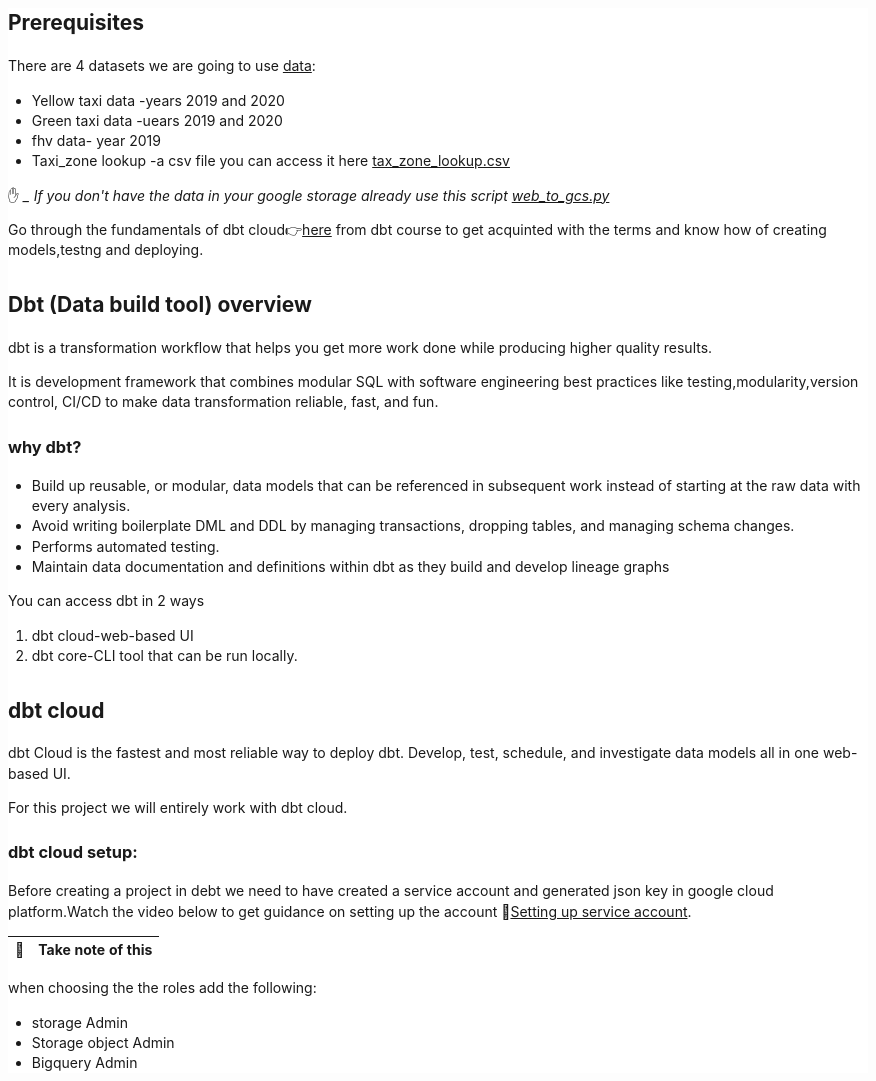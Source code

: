 



## Prerequisites
There are 4 datasets we are going to use [data](https://github.com/DataTalksClub/nyc-tlc-data/):
- Yellow taxi data -years 2019 and 2020
- Green taxi data -uears 2019 and 2020
- fhv data- year 2019
- Taxi_zone lookup -a csv file you can access it here [tax_zone_lookup.csv](https://d37ci6vzurychx.cloudfront.net/misc/taxi+_zone_lookup.csv)

:hand: *_ If you don't have the data in your google storage already use this script [web_to_gcs.py](web_to_gcs.py)*

Go through the fundamentals of dbt cloud:point_right:[here](https://courses.getdbt.com/courses/fundamentals) from dbt course to get acquinted with the terms and know how of creating models,testng and deploying.

## Dbt (Data build tool) overview
dbt is a transformation workflow that helps you get more work done while producing higher quality results.

It is development framework that combines modular SQL with software engineering best practices like testing,modularity,version control, CI/CD to make data transformation reliable, fast, and fun.

### why dbt?
- Build up reusable, or modular, data models that can be referenced in subsequent work instead of starting at the raw data with every analysis.
- Avoid writing boilerplate DML and DDL by managing transactions, dropping tables, and managing schema changes.
- Performs automated testing.
- Maintain data documentation and definitions within dbt as they build and develop lineage graphs

You can access dbt in 2 ways
1. dbt cloud-web-based UI
2. dbt core-CLI tool that can be run locally.

## dbt cloud
dbt Cloud is the fastest and most reliable way to deploy dbt. Develop, test, schedule, and investigate data models all in one web-based UI.

For this project we will entirely work with dbt cloud.

### dbt cloud setup:
Before creating a project in debt we need to have created a service account and generated json key in google cloud platform.Watch the video below to get guidance on setting up the account
:cinema:[Setting up service account](https://www.youtube.com/watch?v=qXuw--126Bk).

| :memo:        | Take note of this       |
|---------------|:------------------------|

when choosing the the roles add the following:
- storage Admin
- Storage object Admin
- Bigquery Admin
